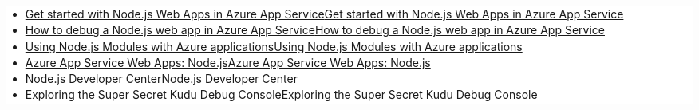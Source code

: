 * [<span data-ttu-id="7950c-318">Get started with Node.js Web Apps in Azure App Service</span><span class="sxs-lookup"><span data-stu-id="7950c-318">Get started with Node.js Web Apps in Azure App Service</span></span>](app-service-web-get-started-nodejs.md)
* [<span data-ttu-id="7950c-319">How to debug a Node.js web app in Azure App Service</span><span class="sxs-lookup"><span data-stu-id="7950c-319">How to debug a Node.js web app in Azure App Service</span></span>](app-service-web-tutorial-nodejs-mongodb-app.md)
* [<span data-ttu-id="7950c-320">Using Node.js Modules with Azure applications</span><span class="sxs-lookup"><span data-stu-id="7950c-320">Using Node.js Modules with Azure applications</span></span>](../nodejs-use-node-modules-azure-apps.md)
* [<span data-ttu-id="7950c-321">Azure App Service Web Apps: Node.js</span><span class="sxs-lookup"><span data-stu-id="7950c-321">Azure App Service Web Apps: Node.js</span></span>](https://blogs.msdn.microsoft.com/silverlining/2012/06/14/windows-azure-websites-node-js/)
* [<span data-ttu-id="7950c-322">Node.js Developer Center</span><span class="sxs-lookup"><span data-stu-id="7950c-322">Node.js Developer Center</span></span>](../nodejs-use-node-modules-azure-apps.md)
* [<span data-ttu-id="7950c-323">Exploring the Super Secret Kudu Debug Console</span><span class="sxs-lookup"><span data-stu-id="7950c-323">Exploring the Super Secret Kudu Debug Console</span></span>](https://azure.microsoft.com/documentation/videos/super-secret-kudu-debug-console-for-azure-web-sites/)